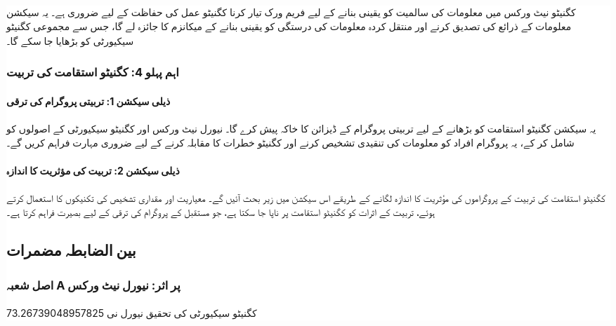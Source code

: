 کگنیٹو نیٹ ورکس میں معلومات کی سالمیت کو یقینی بنانے کے لیے فریم ورک تیار کرنا کگنیٹو عمل کی حفاظت کے لیے ضروری ہے۔ یہ سیکشن معلومات کے ذرائع کی تصدیق کرنے اور منتقل کردہ معلومات کی درستگی کو یقینی بنانے کے میکانزم کا جائزہ لے گا، جس سے مجموعی کگنیٹو سیکیورٹی کو بڑھایا جا سکے گا۔

### اہم پہلو 4: کگنیٹو استقامت کی تربیت

#### ذیلی سیکشن 1: تربیتی پروگرام کی ترقی

یہ سیکشن کگنیٹو استقامت کو بڑھانے کے لیے تربیتی پروگرام کے ڈیزائن کا خاکہ پیش کرے گا۔ نیورل نیٹ ورکس اور کگنیٹو سیکیورٹی کے اصولوں کو شامل کر کے، یہ پروگرام افراد کو معلومات کی تنقیدی تشخیص کرنے اور کگنیٹو خطرات کا مقابلہ کرنے کے لیے ضروری مہارت فراہم کریں گے۔

#### ذیلی سیکشن 2: تربیت کی مؤثریت کا اندازہ

کگنیٹو استقامت کی تربیت کے پروگراموں کی مؤثریت کا اندازہ لگانے کے طریقے اس سیکشن میں زیر بحث آئیں گے۔ معیاریت اور مقداری تشخیص کی تکنیکوں کا استعمال کرتے ہوئے، تربیت کے اثرات کو کگنیٹو استقامت پر ناپا جا سکتا ہے، جو مستقبل کے پروگرام کی ترقی کے لیے بصیرت فراہم کرتا ہے۔

## بین الضابطہ مضمرات

### اصل شعبہ A پر اثر: نیورل نیٹ ورکس

کگنیٹو سیکیورٹی کی تحقیق نیورل نی 73.26739048957825